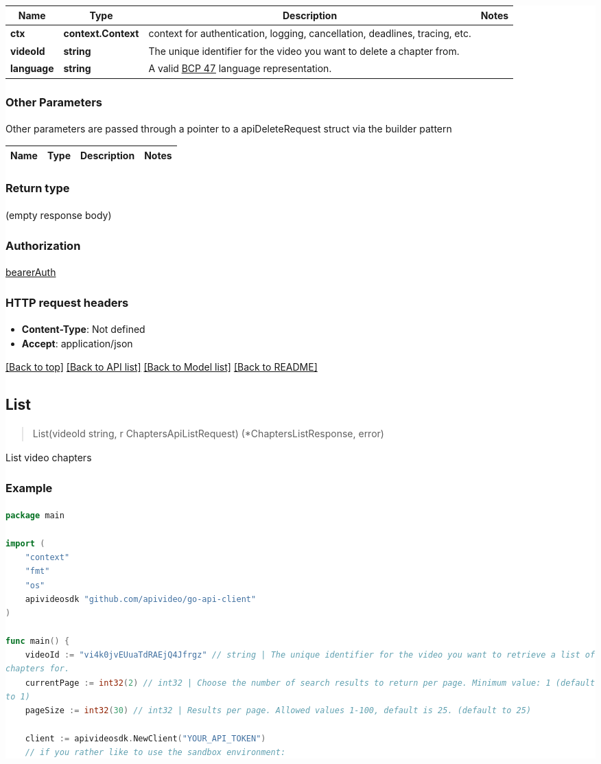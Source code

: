 
Name | Type | Description  | Notes
------------- | ------------- | ------------- | -------------
**ctx** | **context.Context** | context for authentication, logging, cancellation, deadlines, tracing, etc.
**videoId** | **string** | The unique identifier for the video you want to delete a chapter from.  | 
**language** | **string** | A valid [BCP 47](https://github.com/libyal/libfwnt/wiki/Language-Code-identifiers) language representation. | 

### Other Parameters

Other parameters are passed through a pointer to a apiDeleteRequest struct via the builder pattern


Name | Type | Description  | Notes
------------- | ------------- | ------------- | -------------



### Return type

 (empty response body)

### Authorization

[bearerAuth](../README.md#bearerAuth)

### HTTP request headers

- **Content-Type**: Not defined
- **Accept**: application/json

[[Back to top]](#) [[Back to API list]](../README.md#documentation-for-api-endpoints)
[[Back to Model list]](../README.md#documentation-for-models)
[[Back to README]](../README.md)


## List

> List(videoId string, r ChaptersApiListRequest) (*ChaptersListResponse, error)



List video chapters



### Example

```go
package main

import (
    "context"
    "fmt"
    "os"
    apivideosdk "github.com/apivideo/go-api-client"
)

func main() {
    videoId := "vi4k0jvEUuaTdRAEjQ4Jfrgz" // string | The unique identifier for the video you want to retrieve a list of chapters for.
    currentPage := int32(2) // int32 | Choose the number of search results to return per page. Minimum value: 1 (default to 1)
    pageSize := int32(30) // int32 | Results per page. Allowed values 1-100, default is 25. (default to 25)

    client := apivideosdk.NewClient("YOUR_API_TOKEN")
    // if you rather like to use the sandbox environment:
```
